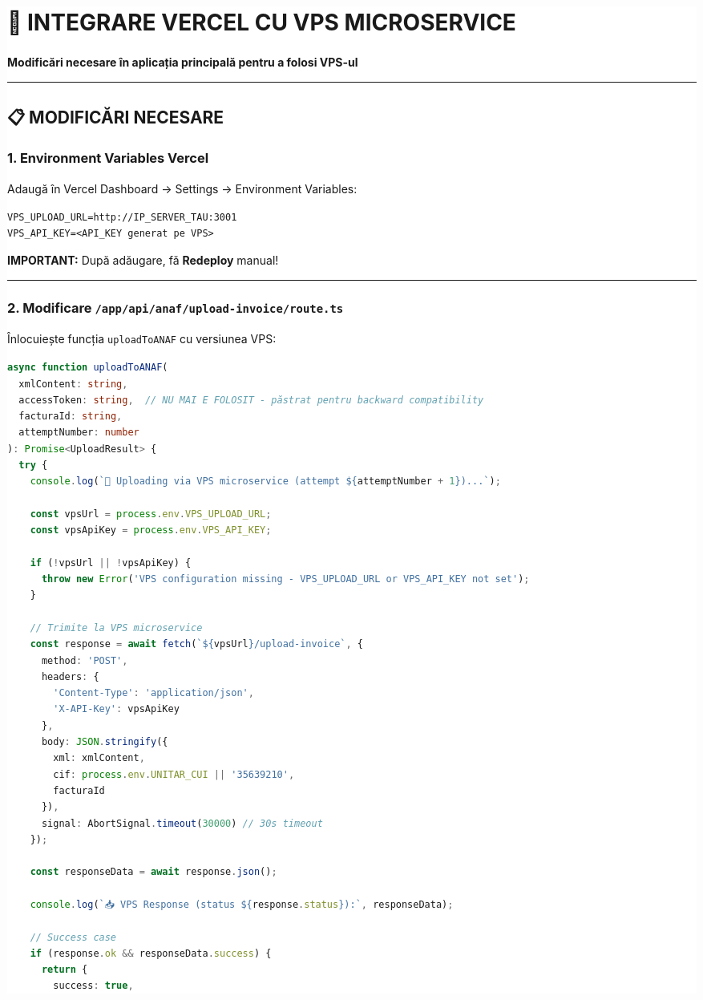 # 🔗 INTEGRARE VERCEL CU VPS MICROSERVICE

**Modificări necesare în aplicația principală pentru a folosi VPS-ul**

---

## 📋 MODIFICĂRI NECESARE

### 1. Environment Variables Vercel

Adaugă în Vercel Dashboard → Settings → Environment Variables:

```
VPS_UPLOAD_URL=http://IP_SERVER_TAU:3001
VPS_API_KEY=<API_KEY generat pe VPS>
```

**IMPORTANT:** După adăugare, fă **Redeploy** manual!

---

### 2. Modificare `/app/api/anaf/upload-invoice/route.ts`

Înlocuiește funcția `uploadToANAF` cu versiunea VPS:

```typescript
async function uploadToANAF(
  xmlContent: string,
  accessToken: string,  // NU MAI E FOLOSIT - păstrat pentru backward compatibility
  facturaId: string,
  attemptNumber: number
): Promise<UploadResult> {
  try {
    console.log(`🚀 Uploading via VPS microservice (attempt ${attemptNumber + 1})...`);

    const vpsUrl = process.env.VPS_UPLOAD_URL;
    const vpsApiKey = process.env.VPS_API_KEY;

    if (!vpsUrl || !vpsApiKey) {
      throw new Error('VPS configuration missing - VPS_UPLOAD_URL or VPS_API_KEY not set');
    }

    // Trimite la VPS microservice
    const response = await fetch(`${vpsUrl}/upload-invoice`, {
      method: 'POST',
      headers: {
        'Content-Type': 'application/json',
        'X-API-Key': vpsApiKey
      },
      body: JSON.stringify({
        xml: xmlContent,
        cif: process.env.UNITAR_CUI || '35639210',
        facturaId
      }),
      signal: AbortSignal.timeout(30000) // 30s timeout
    });

    const responseData = await response.json();

    console.log(`📥 VPS Response (status ${response.status}):`, responseData);

    // Success case
    if (response.ok && responseData.success) {
      return {
        success: true,
```